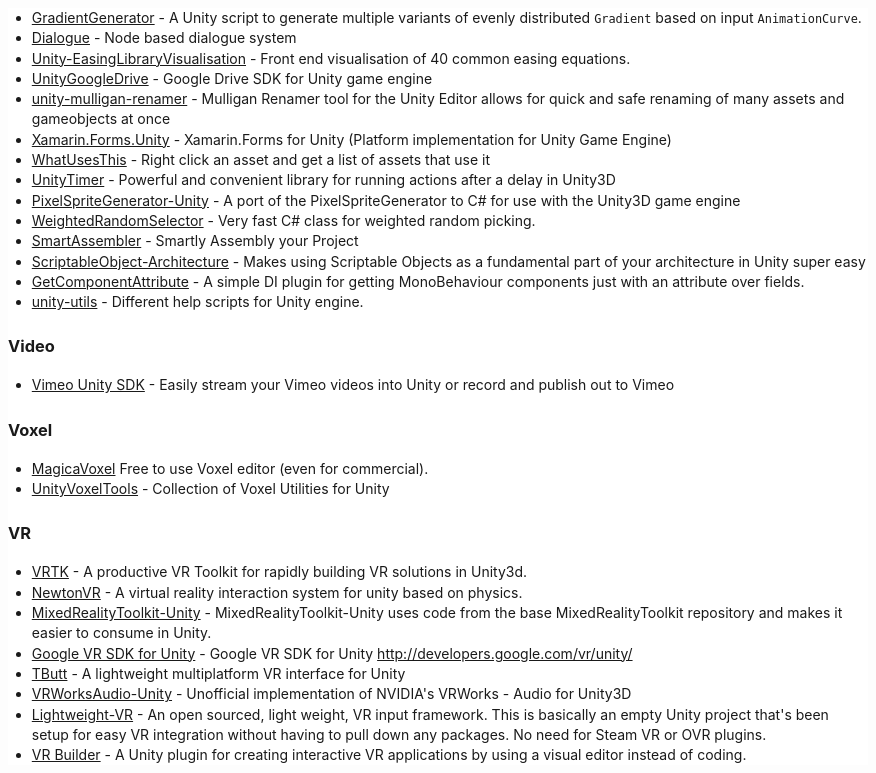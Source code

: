- [GradientGenerator](https://github.com/5argon/GradientGenerator) - A Unity script to generate multiple variants of evenly distributed `Gradient` based on input `AnimationCurve`.
- [Dialogue](https://github.com/Siccity/Dialogue) - Node based dialogue system
- [Unity-EasingLibraryVisualisation](https://github.com/noisecrime/Unity-EasingLibraryVisualisation) - Front end visualisation of 40 common easing equations.
- [UnityGoogleDrive](https://github.com/Elringus/UnityGoogleDrive) - Google Drive SDK for Unity game engine
- [unity-mulligan-renamer](https://github.com/redbluegames/unity-mulligan-renamer) - Mulligan Renamer tool for the Unity Editor allows for quick and safe renaming of many assets and gameobjects at once
- [Xamarin.Forms.Unity](https://github.com/aosoft/Xamarin.Forms.Unity) - Xamarin.Forms for Unity (Platform implementation for Unity Game Engine)
- [WhatUsesThis](https://github.com/Facepunch/WhatUsesThis) - Right click an asset and get a list of assets that use it
- [UnityTimer](https://github.com/akbiggs/UnityTimer) - Powerful and convenient library for running actions after a delay in Unity3D
- [PixelSpriteGenerator-Unity](https://github.com/Shogan/PixelSpriteGenerator-Unity) - A port of the PixelSpriteGenerator to C# for use with the Unity3D game engine
- [WeightedRandomSelector](https://github.com/viliwonka/WeightedRandomSelector) - Very fast C# class for weighted random picking.
- [SmartAssembler](https://github.com/Electronic-Brain/SmartAssembler) - Smartly Assembly your Project
- [ScriptableObject-Architecture](https://github.com/DanielEverland/ScriptableObject-Architecture) - Makes using Scriptable Objects as a fundamental part of your architecture in Unity super easy
- [GetComponentAttribute](https://github.com/m3rt32/GetComponentAttribute) - A simple DI plugin for getting MonoBehaviour components just with an attribute over fields.
- [unity-utils](https://github.com/nubick/unity-utils) - Different help scripts for Unity engine.

### Video
- [Vimeo Unity SDK](https://github.com/vimeo/vimeo-unity-sdk) - Easily stream your Vimeo videos into Unity or record and publish out to Vimeo

### Voxel
- [MagicaVoxel](https://ephtracy.github.io/) Free to use Voxel editor (even for commercial).
- [UnityVoxelTools](https://github.com/meniku/UnityVoxelTools) - Collection of Voxel Utilities for Unity

### VR
- [VRTK](https://github.com/thestonefox/VRTK) - A productive VR Toolkit for rapidly building VR solutions in Unity3d.
- [NewtonVR](https://github.com/TomorrowTodayLabs/NewtonVR) - A virtual reality interaction system for unity based on physics.
- [MixedRealityToolkit-Unity](https://github.com/Microsoft/MixedRealityToolkit-Unity) - MixedRealityToolkit-Unity uses code from the base MixedRealityToolkit repository and makes it easier to consume in Unity.
- [Google VR SDK for Unity](https://github.com/googlevr/gvr-unity-sdk) - Google VR SDK for Unity http://developers.google.com/vr/unity/
- [TButt](https://github.com/turbobutton/tbutt-vr) - A lightweight multiplatform VR interface for Unity
- [VRWorksAudio-Unity](https://github.com/Andy260/VRWorksAudio-Unity) - Unofficial implementation of NVIDIA's VRWorks - Audio for Unity3D
- [Lightweight-VR](https://github.com/Spatial-Cinematics/Lightweight-VR) - An open sourced, light weight, VR input framework. This is basically an empty Unity project that's been setup for easy VR integration without having to pull down any packages. No need for Steam VR or OVR plugins.
- [VR Builder](https://github.com/MindPort-GmbH/VR-Builder) - A Unity plugin for creating interactive VR applications by using a visual editor instead of coding.
